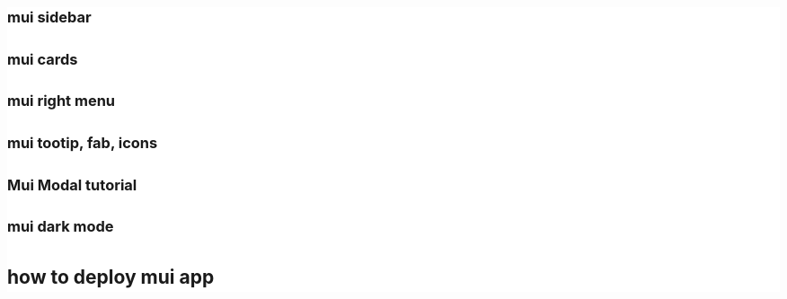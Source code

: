 




### mui sidebar



### mui cards



### mui right menu



### mui tootip, fab, icons



### Mui Modal tutorial



### mui dark mode 



## how to deploy mui app



